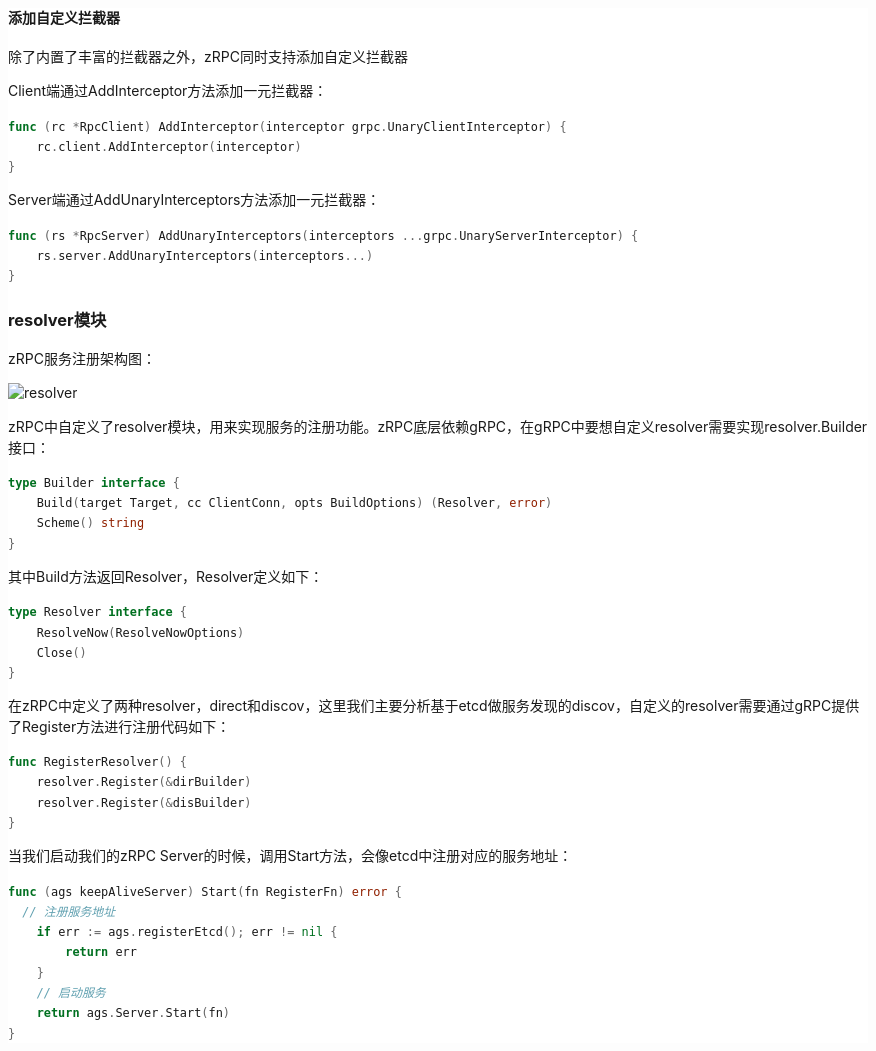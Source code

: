 #### 添加自定义拦截器

除了内置了丰富的拦截器之外，zRPC同时支持添加自定义拦截器

Client端通过AddInterceptor方法添加一元拦截器：

```go
func (rc *RpcClient) AddInterceptor(interceptor grpc.UnaryClientInterceptor) {
	rc.client.AddInterceptor(interceptor)
}
```

Server端通过AddUnaryInterceptors方法添加一元拦截器：

```go
func (rs *RpcServer) AddUnaryInterceptors(interceptors ...grpc.UnaryServerInterceptor) {
	rs.server.AddUnaryInterceptors(interceptors...)
}
```

### resolver模块

zRPC服务注册架构图：

![resolver](https://gitee.com/kevwan/static/raw/master/doc/images/resolver.png)

zRPC中自定义了resolver模块，用来实现服务的注册功能。zRPC底层依赖gRPC，在gRPC中要想自定义resolver需要实现resolver.Builder接口：

```go
type Builder interface {
	Build(target Target, cc ClientConn, opts BuildOptions) (Resolver, error)
	Scheme() string
}
```

其中Build方法返回Resolver，Resolver定义如下：

```go
type Resolver interface {
	ResolveNow(ResolveNowOptions)
	Close()
}
```

在zRPC中定义了两种resolver，direct和discov，这里我们主要分析基于etcd做服务发现的discov，自定义的resolver需要通过gRPC提供了Register方法进行注册代码如下：

```go
func RegisterResolver() {
	resolver.Register(&dirBuilder)
	resolver.Register(&disBuilder)
}
```

当我们启动我们的zRPC Server的时候，调用Start方法，会像etcd中注册对应的服务地址：

```go
func (ags keepAliveServer) Start(fn RegisterFn) error {
  // 注册服务地址
	if err := ags.registerEtcd(); err != nil {
		return err
	}
	// 启动服务
	return ags.Server.Start(fn)
}
```
